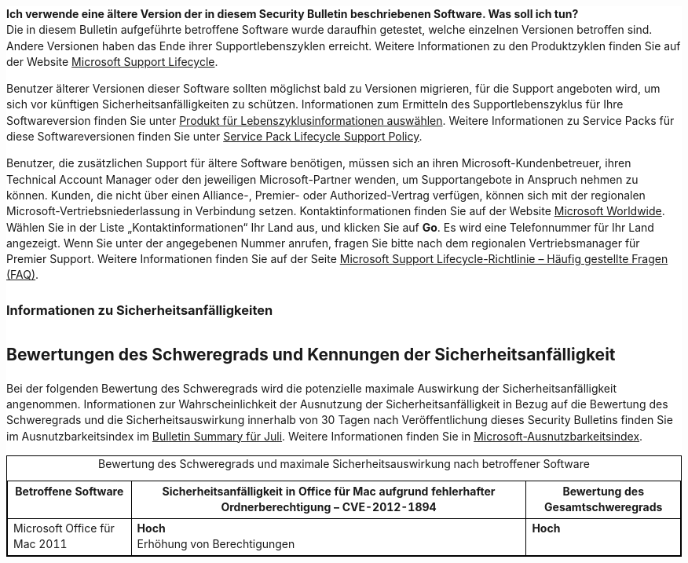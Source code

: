 **Ich verwende eine ältere Version der in diesem Security Bulletin beschriebenen Software. Was soll ich tun?**  
Die in diesem Bulletin aufgeführte betroffene Software wurde daraufhin getestet, welche einzelnen Versionen betroffen sind. Andere Versionen haben das Ende ihrer Supportlebenszyklen erreicht. Weitere Informationen zu den Produktzyklen finden Sie auf der Website [Microsoft Support Lifecycle](http://support.microsoft.com/default.aspx?scid=fh;%5Bln%5D;lifecycle&displaylang=de).

Benutzer älterer Versionen dieser Software sollten möglichst bald zu Versionen migrieren, für die Support angeboten wird, um sich vor künftigen Sicherheitsanfälligkeiten zu schützen. Informationen zum Ermitteln des Supportlebenszyklus für Ihre Softwareversion finden Sie unter [Produkt für Lebenszyklusinformationen auswählen](http://go.microsoft.com/fwlink/?linkid=169555). Weitere Informationen zu Service Packs für diese Softwareversionen finden Sie unter [Service Pack Lifecycle Support Policy](http://support.microsoft.com/?ln=de-de&scid=gp%3b%5bln%5d%3blifecycle&x=13&y=15).

Benutzer, die zusätzlichen Support für ältere Software benötigen, müssen sich an ihren Microsoft-Kundenbetreuer, ihren Technical Account Manager oder den jeweiligen Microsoft-Partner wenden, um Supportangebote in Anspruch nehmen zu können. Kunden, die nicht über einen Alliance-, Premier- oder Authorized-Vertrag verfügen, können sich mit der regionalen Microsoft-Vertriebsniederlassung in Verbindung setzen. Kontaktinformationen finden Sie auf der Website [Microsoft Worldwide](http://go.microsoft.com/fwlink/?linkid=33329). Wählen Sie in der Liste „Kontaktinformationen“ Ihr Land aus, und klicken Sie auf **Go**. Es wird eine Telefonnummer für Ihr Land angezeigt. Wenn Sie unter der angegebenen Nummer anrufen, fragen Sie bitte nach dem regionalen Vertriebsmanager für Premier Support. Weitere Informationen finden Sie auf der Seite [Microsoft Support Lifecycle-Richtlinie – Häufig gestellte Fragen (FAQ)](http://go.microsoft.com/fwlink/?linkid=169557).

### Informationen zu Sicherheitsanfälligkeiten

Bewertungen des Schweregrads und Kennungen der Sicherheitsanfälligkeit
----------------------------------------------------------------------

Bei der folgenden Bewertung des Schweregrads wird die potenzielle maximale Auswirkung der Sicherheitsanfälligkeit angenommen. Informationen zur Wahrscheinlichkeit der Ausnutzung der Sicherheitsanfälligkeit in Bezug auf die Bewertung des Schweregrads und die Sicherheitsauswirkung innerhalb von 30 Tagen nach Veröffentlichung dieses Security Bulletins finden Sie im Ausnutzbarkeitsindex im [Bulletin Summary für Juli](http://technet.microsoft.com/de-de/security/bulletin/ms12-jul). Weitere Informationen finden Sie in [Microsoft-Ausnutzbarkeitsindex](http://technet.microsoft.com/de-de/security/cc998259).

<p> </p>
<table style="border:1px solid black;">
<caption>Bewertung des Schweregrads und maximale Sicherheitsauswirkung nach betroffener Software</caption>
<thead>
<tr class="header">
<th style="border:1px solid black;" >Betroffene Software</th>
<th style="border:1px solid black;" >Sicherheitsanfälligkeit in Office für Mac aufgrund fehlerhafter Ordnerberechtigung – CVE-2012-1894</th>
<th style="border:1px solid black;" >Bewertung des Gesamtschweregrads</th>
</tr>
</thead>
<tbody>
<tr class="odd">
<td style="border:1px solid black;">Microsoft Office für Mac 2011</td>
<td style="border:1px solid black;"><strong>Hoch</strong><br />
Erhöhung von Berechtigungen</td>
<td style="border:1px solid black;"><strong>Hoch</strong></td>
</tr>
</tbody>
</table>
  